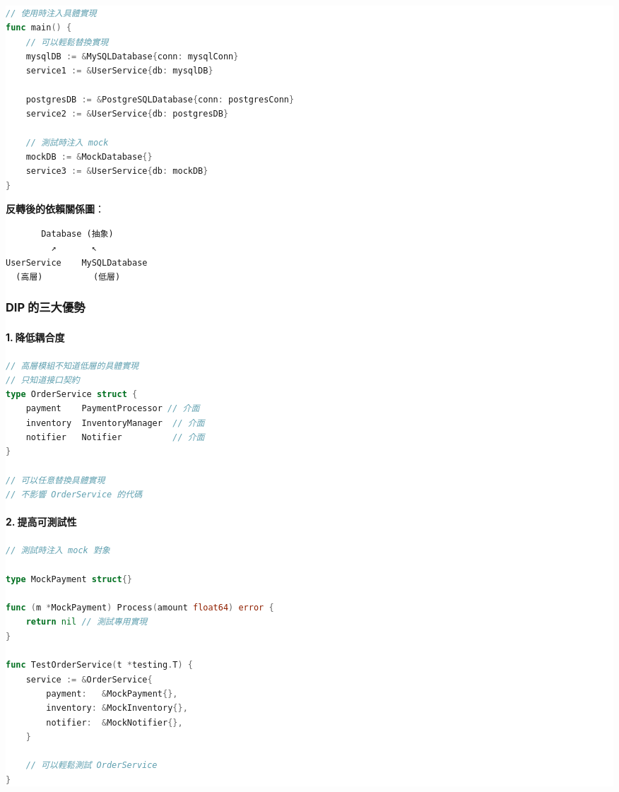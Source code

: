 ```go
// 使用時注入具體實現
func main() {
    // 可以輕鬆替換實現
    mysqlDB := &MySQLDatabase{conn: mysqlConn}
    service1 := &UserService{db: mysqlDB}
    
    postgresDB := &PostgreSQLDatabase{conn: postgresConn}
    service2 := &UserService{db: postgresDB}
    
    // 測試時注入 mock
    mockDB := &MockDatabase{}
    service3 := &UserService{db: mockDB}
}
```

**反轉後的依賴關係圖**：
```
       Database (抽象)
         ↗       ↖
UserService    MySQLDatabase
  (高層)          (低層)
```

### DIP 的三大優勢

#### 1. **降低耦合度**
```go
// 高層模組不知道低層的具體實現
// 只知道接口契約
type OrderService struct {
    payment    PaymentProcessor // 介面
    inventory  InventoryManager  // 介面
    notifier   Notifier          // 介面
}

// 可以任意替換具體實現
// 不影響 OrderService 的代碼
```

#### 2. **提高可測試性**
```go
// 測試時注入 mock 對象

type MockPayment struct{}

func (m *MockPayment) Process(amount float64) error {
    return nil // 測試專用實現
}

func TestOrderService(t *testing.T) {
    service := &OrderService{
        payment:   &MockPayment{},
        inventory: &MockInventory{},
        notifier:  &MockNotifier{},
    }
    
    // 可以輕鬆測試 OrderService
}
```
